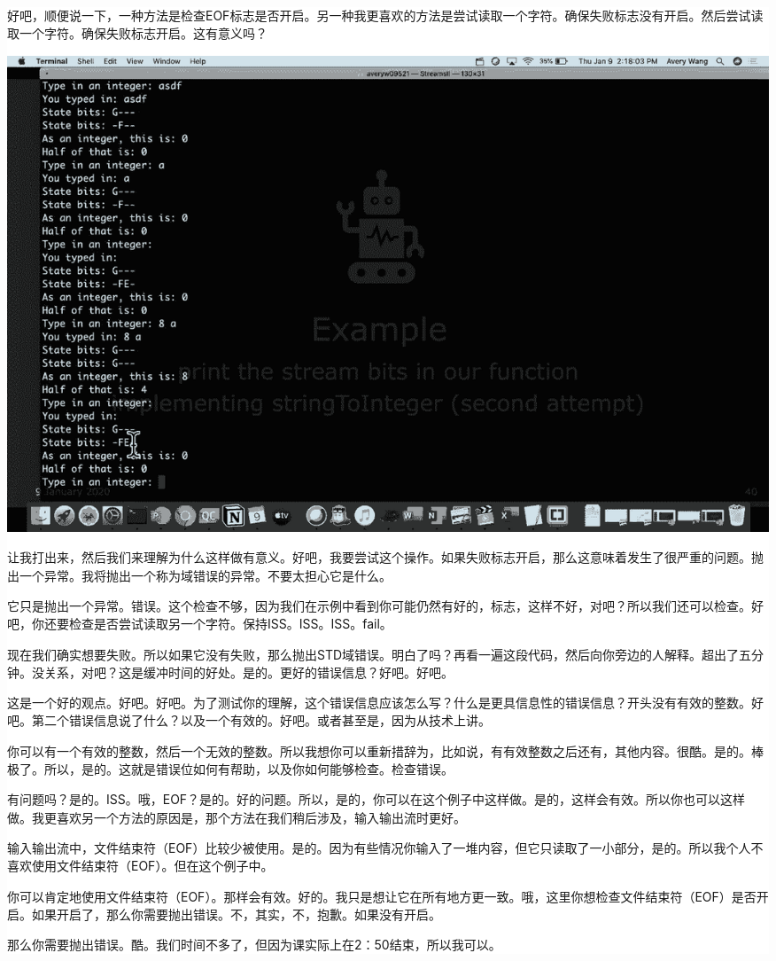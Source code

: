 好吧，顺便说一下，一种方法是检查EOF标志是否开启。另一种我更喜欢的方法是尝试读取一个字符。确保失败标志没有开启。然后尝试读取一个字符。确保失败标志开启。这有意义吗？



![](img/9fab00c46a74e6ad5591779d88bfd206_91.png)

让我打出来，然后我们来理解为什么这样做有意义。好吧，我要尝试这个操作。如果失败标志开启，那么这意味着发生了很严重的问题。抛出一个异常。我将抛出一个称为域错误的异常。不要太担心它是什么。

它只是抛出一个异常。错误。这个检查不够，因为我们在示例中看到你可能仍然有好的，标志，这样不好，对吧？所以我们还可以检查。好吧，你还要检查是否尝试读取另一个字符。保持ISS。ISS。ISS。fail。

现在我们确实想要失败。所以如果它没有失败，那么抛出STD域错误。明白了吗？再看一遍这段代码，然后向你旁边的人解释。超出了五分钟。没关系，对吧？这是缓冲时间的好处。是的。更好的错误信息？好吧。好吧。

这是一个好的观点。好吧。好吧。为了测试你的理解，这个错误信息应该怎么写？什么是更具信息性的错误信息？开头没有有效的整数。好吧。第二个错误信息说了什么？以及一个有效的。好吧。或者甚至是，因为从技术上讲。

你可以有一个有效的整数，然后一个无效的整数。所以我想你可以重新措辞为，比如说，有有效整数之后还有，其他内容。很酷。是的。棒极了。所以，是的。这就是错误位如何有帮助，以及你如何能够检查。检查错误。

有问题吗？是的。ISS。哦，EOF？是的。好的问题。所以，是的，你可以在这个例子中这样做。是的，这样会有效。所以你也可以这样做。我更喜欢另一个方法的原因是，那个方法在我们稍后涉及，输入输出流时更好。

输入输出流中，文件结束符（EOF）比较少被使用。是的。因为有些情况你输入了一堆内容，但它只读取了一小部分，是的。所以我个人不喜欢使用文件结束符（EOF）。但在这个例子中。

你可以肯定地使用文件结束符（EOF）。那样会有效。好的。我只是想让它在所有地方更一致。哦，这里你想检查文件结束符（EOF）是否开启。如果开启了，那么你需要抛出错误。不，其实，不，抱歉。如果没有开启。

那么你需要抛出错误。酷。我们时间不多了，但因为课实际上在2：50结束，所以我可以。
